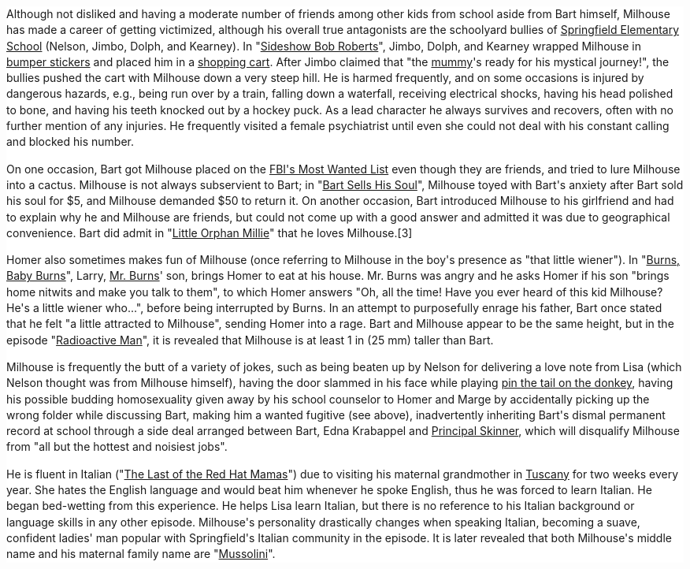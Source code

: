 Although not disliked and having a moderate number of friends among other kids from school aside from Bart himself, Milhouse has made a career of getting victimized, although his overall true antagonists are the schoolyard bullies of [Springfield Elementary School](/wiki/Springfield_\(The_Simpsons\)#Springfield_Elementary_School "Springfield \(The Simpsons\)") (Nelson, Jimbo, Dolph, and Kearney). In "[Sideshow Bob Roberts](/wiki/Sideshow_Bob_Roberts "Sideshow Bob Roberts")", Jimbo, Dolph, and Kearney wrapped Milhouse in [bumper stickers](/wiki/Bumper_sticker "Bumper sticker") and placed him in a [shopping cart](/wiki/Shopping_cart "Shopping cart"). After Jimbo claimed that "the [mummy](/wiki/Mummy "Mummy")'s ready for his mystical journey!", the bullies pushed the cart with Milhouse down a very steep hill. He is harmed frequently, and on some occasions is injured by dangerous hazards, e.g., being run over by a train, falling down a waterfall, receiving electrical shocks, having his head polished to bone, and having his teeth knocked out by a hockey puck. As a lead character he always survives and recovers, often with no further mention of any injuries. He frequently visited a female psychiatrist until even she could not deal with his constant calling and blocked his number. 

On one occasion, Bart got Milhouse placed on the [FBI's Most Wanted List](/wiki/FBI_Ten_Most_Wanted_Fugitives "FBI Ten Most Wanted Fugitives") even though they are friends, and tried to lure Milhouse into a cactus. Milhouse is not always subservient to Bart; in "[Bart Sells His Soul](/wiki/Bart_Sells_His_Soul "Bart Sells His Soul")", Milhouse toyed with Bart's anxiety after Bart sold his soul for $5, and Milhouse demanded $50 to return it. On another occasion, Bart introduced Milhouse to his girlfriend and had to explain why he and Milhouse are friends, but could not come up with a good answer and admitted it was due to geographical convenience. Bart did admit in "[Little Orphan Millie](/wiki/Little_Orphan_Millie "Little Orphan Millie")" that he loves Milhouse.[3]

Homer also sometimes makes fun of Milhouse (once referring to Milhouse in the boy's presence as "that little wiener"). In "[Burns, Baby Burns](/wiki/Burns,_Baby_Burns "Burns, Baby Burns")", Larry, [Mr. Burns](/wiki/Mr._Burns "Mr. Burns")' son, brings Homer to eat at his house. Mr. Burns was angry and he asks Homer if his son "brings home nitwits and make you talk to them", to which Homer answers "Oh, all the time! Have you ever heard of this kid Milhouse? He's a little wiener who...", before being interrupted by Burns. In an attempt to purposefully enrage his father, Bart once stated that he felt "a little attracted to Milhouse", sending Homer into a rage. Bart and Milhouse appear to be the same height, but in the episode "[Radioactive Man](/wiki/Radioactive_Man_\(The_Simpsons_episode\) "Radioactive Man \(The Simpsons episode\)")", it is revealed that Milhouse is at least 1 in (25 mm) taller than Bart. 

Milhouse is frequently the butt of a variety of jokes, such as being beaten up by Nelson for delivering a love note from Lisa (which Nelson thought was from Milhouse himself), having the door slammed in his face while playing [pin the tail on the donkey](/wiki/Pin_the_tail_on_the_donkey "Pin the tail on the donkey"), having his possible budding homosexuality given away by his school counselor to Homer and Marge by accidentally picking up the wrong folder while discussing Bart, making him a wanted fugitive (see above), inadvertently inheriting Bart's dismal permanent record at school through a side deal arranged between Bart, Edna Krabappel and [Principal Skinner](/wiki/Principal_Skinner "Principal Skinner"), which will disqualify Milhouse from "all but the hottest and noisiest jobs". 

He is fluent in Italian ("[The Last of the Red Hat Mamas](/wiki/The_Last_of_the_Red_Hat_Mamas "The Last of the Red Hat Mamas")") due to visiting his maternal grandmother in [Tuscany](/wiki/Tuscany "Tuscany") for two weeks every year. She hates the English language and would beat him whenever he spoke English, thus he was forced to learn Italian. He began bed-wetting from this experience. He helps Lisa learn Italian, but there is no reference to his Italian background or language skills in any other episode. Milhouse's personality drastically changes when speaking Italian, becoming a suave, confident ladies' man popular with Springfield's Italian community in the episode. It is later revealed that both Milhouse's middle name and his maternal family name are "[Mussolini](/wiki/Mussolini_family "Mussolini family")". 
